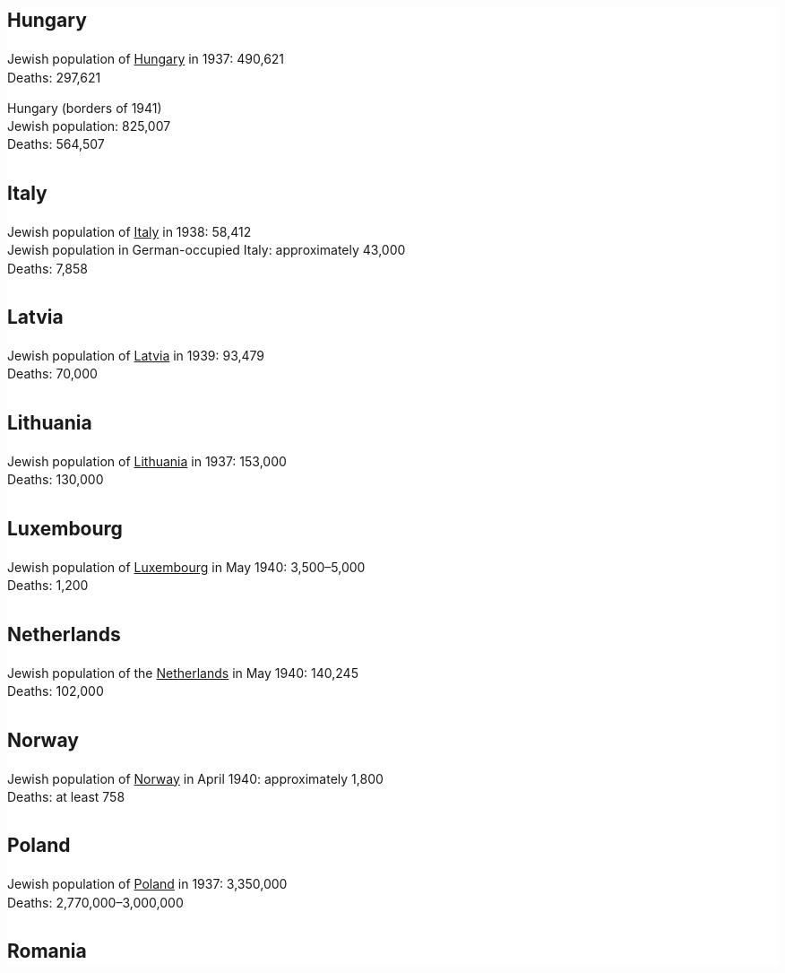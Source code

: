 ## Hungary

Jewish population of [Hungary](https://encyclopedia.ushmm.org/narrative/6206/en) in 1937: 490,621  
Deaths: 297,621

Hungary (borders of 1941)  
Jewish population: 825,007  
Deaths: 564,507

## Italy

Jewish population of [Italy](https://encyclopedia.ushmm.org/narrative/5174/en) in 1938: 58,412  
Jewish population in German-occupied Italy: approximately 43,000  
Deaths: 7,858

## Latvia

Jewish population of [Latvia](https://encyclopedia.ushmm.org/narrative/5729/en) in 1939: 93,479  
Deaths: 70,000

## Lithuania

Jewish population of [Lithuania](https://encyclopedia.ushmm.org/narrative/5762/en) in 1937: 153,000  
Deaths: 130,000

## Luxembourg

Jewish population of [Luxembourg](https://encyclopedia.ushmm.org/narrative/4992/en) in May 1940: 3,500–5,000  
Deaths: 1,200

## Netherlands

Jewish population of the [Netherlands](https://encyclopedia.ushmm.org/narrative/5566/en) in May 1940: 140,245  
Deaths: 102,000

## Norway

Jewish population of [Norway](https://encyclopedia.ushmm.org/narrative/6313/en) in April 1940: approximately 1,800  
Deaths: at least 758

## Poland

Jewish population of [Poland](https://encyclopedia.ushmm.org/narrative/2103/en) in 1937: 3,350,000  
Deaths: 2,770,000–3,000,000

## Romania

